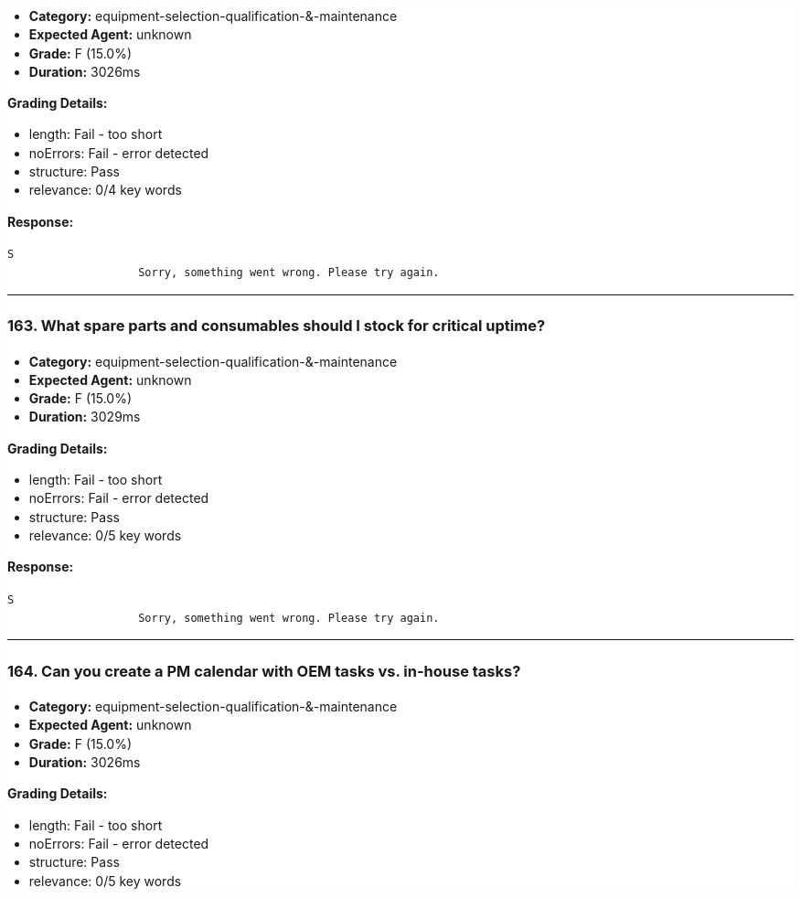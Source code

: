 - **Category:** equipment-selection-qualification-&-maintenance
- **Expected Agent:** unknown
- **Grade:** F (15.0%)
- **Duration:** 3026ms

**Grading Details:**
- length: Fail - too short
- noErrors: Fail - error detected
- structure: Pass
- relevance: 0/4 key words

**Response:**
```
S
                    Sorry, something went wrong. Please try again.
```

---

### 163. What spare parts and consumables should I stock for critical uptime?

- **Category:** equipment-selection-qualification-&-maintenance
- **Expected Agent:** unknown
- **Grade:** F (15.0%)
- **Duration:** 3029ms

**Grading Details:**
- length: Fail - too short
- noErrors: Fail - error detected
- structure: Pass
- relevance: 0/5 key words

**Response:**
```
S
                    Sorry, something went wrong. Please try again.
```

---

### 164. Can you create a PM calendar with OEM tasks vs. in-house tasks?

- **Category:** equipment-selection-qualification-&-maintenance
- **Expected Agent:** unknown
- **Grade:** F (15.0%)
- **Duration:** 3026ms

**Grading Details:**
- length: Fail - too short
- noErrors: Fail - error detected
- structure: Pass
- relevance: 0/5 key words
